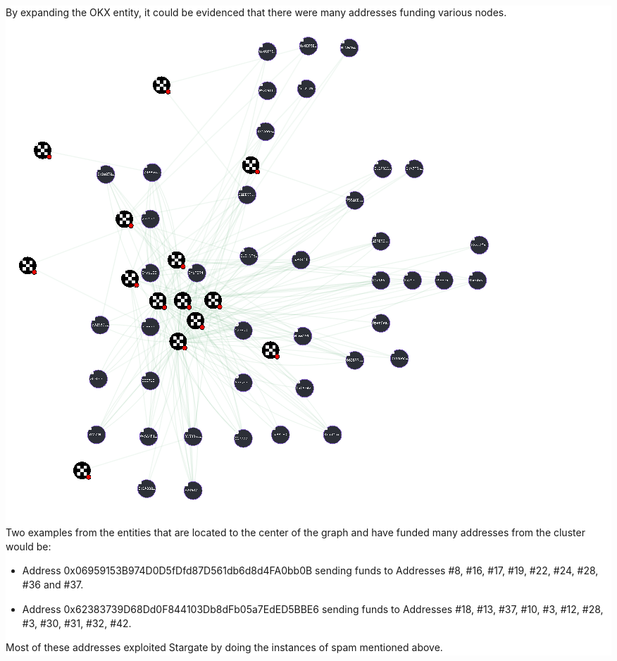 By expanding the OKX entity, it could be evidenced that there were many addresses funding various nodes.

![](/images/5ce_Image_14.png)

Two examples from the entities that are located to the center of the graph and have funded many addresses from the cluster would be:

- Address 0x06959153B974D0D5fDfd87D561db6d8d4FA0bb0B sending funds to Addresses #8, #16, #17, #19, #22, #24, #28, #36 and #37.

- Address 0x62383739D68Dd0F844103Db8dFb05a7EdED5BBE6 sending funds to Addresses #18, #13, #37, #10, #3, #12, #28, #3, #30, #31, #32, #42.



Most of these addresses exploited Stargate by doing the instances of spam mentioned above.
